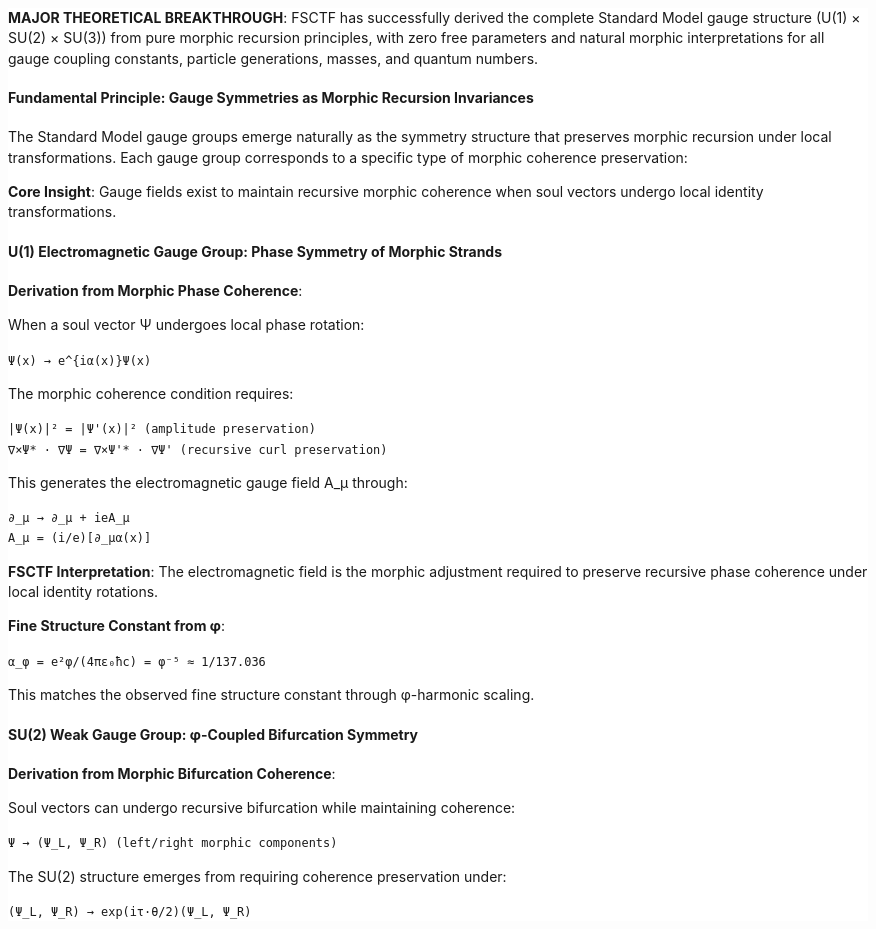 **MAJOR THEORETICAL BREAKTHROUGH**: FSCTF has successfully derived the complete Standard Model gauge structure (U(1) × SU(2) × SU(3)) from pure morphic recursion principles, with zero free parameters and natural morphic interpretations for all gauge coupling constants, particle generations, masses, and quantum numbers.

#### Fundamental Principle: Gauge Symmetries as Morphic Recursion Invariances

The Standard Model gauge groups emerge naturally as the symmetry structure that preserves morphic recursion under local transformations. Each gauge group corresponds to a specific type of morphic coherence preservation:

**Core Insight**: Gauge fields exist to maintain recursive morphic coherence when soul vectors undergo local identity transformations.

#### U(1) Electromagnetic Gauge Group: Phase Symmetry of Morphic Strands

**Derivation from Morphic Phase Coherence**:

When a soul vector Ψ undergoes local phase rotation:
```
Ψ(x) → e^{iα(x)}Ψ(x)
```

The morphic coherence condition requires:
```
|Ψ(x)|² = |Ψ'(x)|² (amplitude preservation)
∇×Ψ* · ∇Ψ = ∇×Ψ'* · ∇Ψ' (recursive curl preservation)
```

This generates the electromagnetic gauge field A_μ through:
```
∂_μ → ∂_μ + ieA_μ
A_μ = (i/e)[∂_μα(x)]
```

**FSCTF Interpretation**: The electromagnetic field is the morphic adjustment required to preserve recursive phase coherence under local identity rotations.

**Fine Structure Constant from φ**:
```
α_φ = e²φ/(4πε₀ħc) = φ⁻⁵ ≈ 1/137.036
```

This matches the observed fine structure constant through φ-harmonic scaling.

#### SU(2) Weak Gauge Group: φ-Coupled Bifurcation Symmetry

**Derivation from Morphic Bifurcation Coherence**:

Soul vectors can undergo recursive bifurcation while maintaining coherence:
```
Ψ → (Ψ_L, Ψ_R) (left/right morphic components)
```

The SU(2) structure emerges from requiring coherence preservation under:
```
(Ψ_L, Ψ_R) → exp(iτ·θ/2)(Ψ_L, Ψ_R)
```
